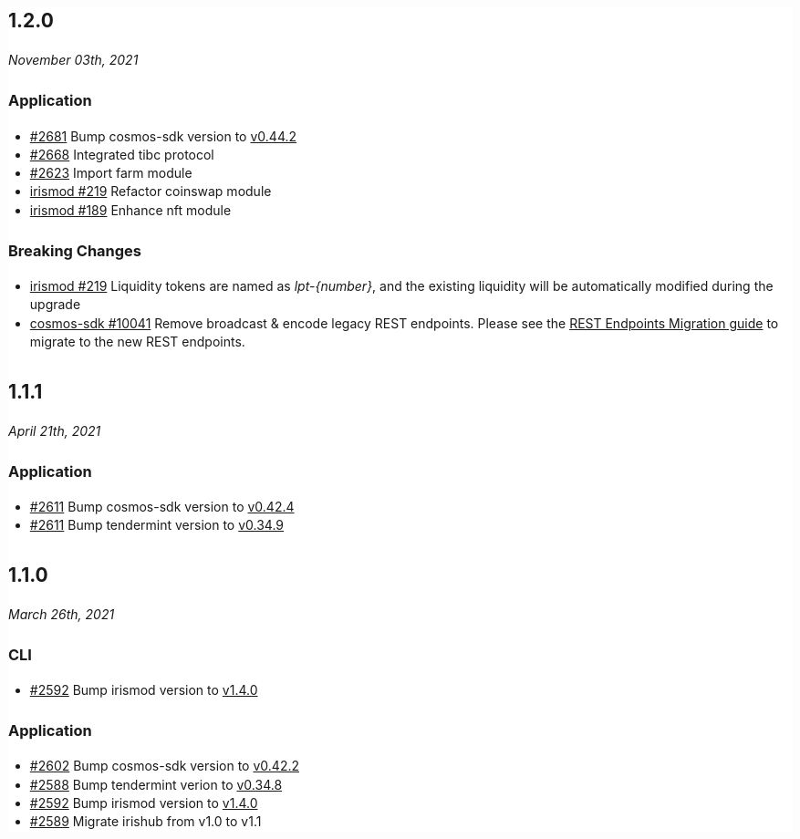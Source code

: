## 1.2.0

*November 03th, 2021*

### Application

* [\#2681](https://github.com/irisnet/irishub/pull/2681) Bump cosmos-sdk version to [v0.44.2](https://github.com/cosmos/cosmos-sdk/releases/tag/v0.44.2)
* [\#2668](https://github.com/irisnet/irishub/pull/2668) Integrated tibc protocol
* [\#2623](https://github.com/irisnet/irishub/pull/2623) Import farm module
* [irismod \#219](https://github.com/irisnet/irismod/pull/219) Refactor coinswap module
* [irismod \#189](https://github.com/irisnet/irismod/pull/189) Enhance nft module

### Breaking Changes

* [irismod \#219](https://github.com/irisnet/irismod/pull/219) Liquidity tokens are named as *lpt-{number}*, and the existing liquidity will be automatically modified during the upgrade
* [cosmos-sdk \#10041](https://github.com/cosmos/cosmos-sdk/pull/10041) Remove broadcast & encode legacy REST endpoints. Please see the [REST Endpoints Migration guide](https://docs.cosmos.network/master/migrations/rest.html) to migrate to the new REST endpoints.

## 1.1.1

*April 21th, 2021*

### Application

* [\#2611](https://github.com/irisnet/irishub/pull/2611) Bump cosmos-sdk version to [v0.42.4](https://github.com/cosmos/cosmos-sdk/releases/tag/v0.42.4)
* [\#2611](https://github.com/irisnet/irishub/pull/2611) Bump tendermint version to [v0.34.9](https://github.com/tendermint/tendermint/releases/tag/v0.34.9)

## 1.1.0

*March 26th, 2021*

### CLI

* [\#2592](https://github.com/irisnet/irishub/pull/2592) Bump irismod version to [v1.4.0](https://github.com/irisnet/irismod/releases/tag/v1.4.0)

### Application

* [\#2602](https://github.com/irisnet/irishub/pull/2602) Bump cosmos-sdk version to [v0.42.2](https://github.com/cosmos/cosmos-sdk/releases/tag/v0.42.3)
* [\#2588](https://github.com/irisnet/irishub/pull/2588) Bump tendermint verion to [v0.34.8](https://github.com/tendermint/tendermint/releases/tag/v0.34.8)
* [\#2592](https://github.com/irisnet/irishub/pull/2592) Bump irismod version to [v1.4.0](https://github.com/irisnet/irismod/releases/tag/v1.4.0)
* [\#2589](https://github.com/irisnet/irishub/issues/2589) Migrate irishub from v1.0 to v1.1
